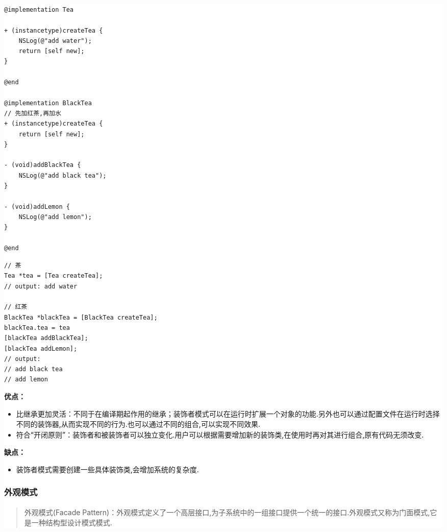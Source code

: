 ```
@implementation Tea

+ (instancetype)createTea {
    NSLog(@"add water");
    return [self new];
}

@end

@implementation BlackTea
// 先加红茶,再加水
+ (instancetype)createTea {
    return [self new];
}

- (void)addBlackTea {
    NSLog(@"add black tea");
}

- (void)addLemon {
    NSLog(@"add lemon");
}

@end
```

```
// 茶
Tea *tea = [Tea createTea]; 
// output: add water

// 红茶
BlackTea *blackTea = [BlackTea createTea];
blackTea.tea = tea
[blackTea addBlackTea];
[blackTea addLemon];
// output: 
// add black tea 
// add lemon
```

**优点：**

* 比继承更加灵活：不同于在编译期起作用的继承；装饰者模式可以在运行时扩展一个对象的功能.另外也可以通过配置文件在运行时选择不同的装饰器,从而实现不同的行为.也可以通过不同的组合,可以实现不同效果.
* 符合“开闭原则”：装饰者和被装饰者可以独立变化.用户可以根据需要增加新的装饰类,在使用时再对其进行组合,原有代码无须改变.


**缺点：**

* 装饰者模式需要创建一些具体装饰类,会增加系统的复杂度.

### 外观模式

>外观模式(Facade Pattern)：外观模式定义了一个高层接口,为子系统中的一组接口提供一个统一的接口.外观模式又称为门面模式,它是一种结构型设计模式模式.
